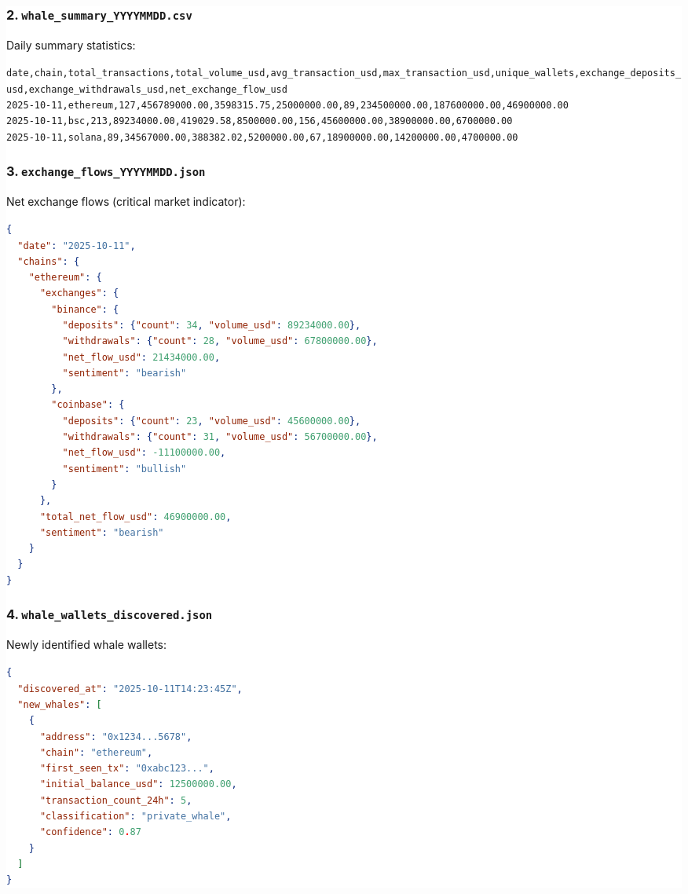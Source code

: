 ### 2. `whale_summary_YYYYMMDD.csv`
Daily summary statistics:
```csv
date,chain,total_transactions,total_volume_usd,avg_transaction_usd,max_transaction_usd,unique_wallets,exchange_deposits_usd,exchange_withdrawals_usd,net_exchange_flow_usd
2025-10-11,ethereum,127,456789000.00,3598315.75,25000000.00,89,234500000.00,187600000.00,46900000.00
2025-10-11,bsc,213,89234000.00,419029.58,8500000.00,156,45600000.00,38900000.00,6700000.00
2025-10-11,solana,89,34567000.00,388382.02,5200000.00,67,18900000.00,14200000.00,4700000.00
```

### 3. `exchange_flows_YYYYMMDD.json`
Net exchange flows (critical market indicator):
```json
{
  "date": "2025-10-11",
  "chains": {
    "ethereum": {
      "exchanges": {
        "binance": {
          "deposits": {"count": 34, "volume_usd": 89234000.00},
          "withdrawals": {"count": 28, "volume_usd": 67800000.00},
          "net_flow_usd": 21434000.00,
          "sentiment": "bearish"
        },
        "coinbase": {
          "deposits": {"count": 23, "volume_usd": 45600000.00},
          "withdrawals": {"count": 31, "volume_usd": 56700000.00},
          "net_flow_usd": -11100000.00,
          "sentiment": "bullish"
        }
      },
      "total_net_flow_usd": 46900000.00,
      "sentiment": "bearish"
    }
  }
}
```

### 4. `whale_wallets_discovered.json`
Newly identified whale wallets:
```json
{
  "discovered_at": "2025-10-11T14:23:45Z",
  "new_whales": [
    {
      "address": "0x1234...5678",
      "chain": "ethereum",
      "first_seen_tx": "0xabc123...",
      "initial_balance_usd": 12500000.00,
      "transaction_count_24h": 5,
      "classification": "private_whale",
      "confidence": 0.87
    }
  ]
}
```
